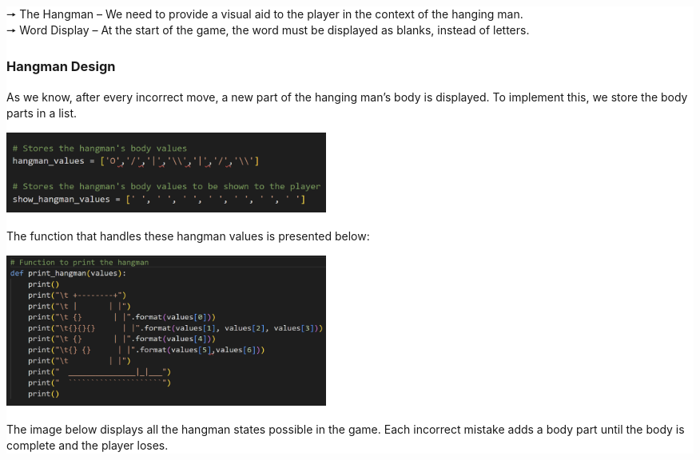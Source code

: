 🠖 The Hangman – We need to provide a visual aid to the player in the context of the hanging man.<br>
🠖 Word Display – At the start of the game, the word must be displayed as blanks, instead of letters.

### **Hangman Design**
As we know, after every incorrect move, a new part of the hanging man’s body is displayed. To implement this, we store the body parts in a list.

<img src="assets/images/screenshot1.png" width="400">

The function that handles these hangman values is presented below:

<img src="assets/images/screenshot2.png" width="400">

The image below displays all the hangman states possible in the game. Each incorrect mistake adds a body part until the body is complete and the player loses.
